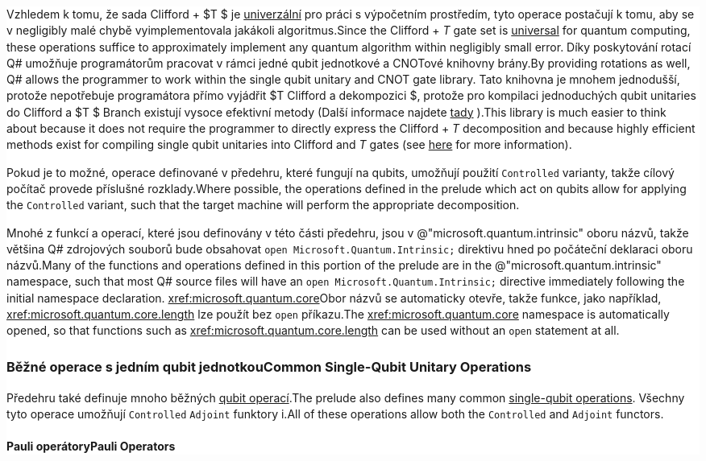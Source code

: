 <span data-ttu-id="42c0b-111">Vzhledem k tomu, že sada Clifford + $T $ je [univerzální](xref:microsoft.quantum.concepts.multiple-qubits) pro práci s výpočetním prostředím, tyto operace postačují k tomu, aby se v negligibly malé chybě vyimplementovala jakákoli algoritmus.</span><span class="sxs-lookup"><span data-stu-id="42c0b-111">Since the Clifford + $T$ gate set is [universal](xref:microsoft.quantum.concepts.multiple-qubits) for quantum computing, these operations suffice to approximately implement any quantum algorithm within negligibly small error.</span></span>
<span data-ttu-id="42c0b-112">Díky poskytování rotací Q# umožňuje programátorům pracovat v rámci jedné qubit jednotkové a CNOTové knihovny brány.</span><span class="sxs-lookup"><span data-stu-id="42c0b-112">By providing rotations as well, Q# allows the programmer to work within the single qubit unitary and CNOT gate library.</span></span> <span data-ttu-id="42c0b-113">Tato knihovna je mnohem jednodušší, protože nepotřebuje programátora přímo vyjádřit $T Clifford a dekompozici $, protože pro kompilaci jednoduchých qubit unitaries do Clifford a $T $ Branch existují vysoce efektivní metody (Další informace najdete [tady](xref:microsoft.quantum.more-information) ).</span><span class="sxs-lookup"><span data-stu-id="42c0b-113">This library is much easier to think about because it does not  require the programmer to directly express the Clifford + $T$ decomposition and because highly efficient methods exist for compiling single qubit unitaries into Clifford and $T$ gates (see [here](xref:microsoft.quantum.more-information) for more information).</span></span>

<span data-ttu-id="42c0b-114">Pokud je to možné, operace definované v předehru, které fungují na qubits, umožňují použití `Controlled` varianty, takže cílový počítač provede příslušné rozklady.</span><span class="sxs-lookup"><span data-stu-id="42c0b-114">Where possible, the operations defined in the prelude which act on qubits allow for applying the `Controlled` variant, such that the target machine will perform the appropriate decomposition.</span></span>

<span data-ttu-id="42c0b-115">Mnohé z funkcí a operací, které jsou definovány v této části předehru, jsou v @"microsoft.quantum.intrinsic" oboru názvů, takže většina Q# zdrojových souborů bude obsahovat `open Microsoft.Quantum.Intrinsic;` direktivu hned po počáteční deklaraci oboru názvů.</span><span class="sxs-lookup"><span data-stu-id="42c0b-115">Many of the functions and operations defined in this portion of the prelude are in the @"microsoft.quantum.intrinsic" namespace, such that most Q# source files will have an `open Microsoft.Quantum.Intrinsic;` directive immediately following the initial namespace declaration.</span></span>
<span data-ttu-id="42c0b-116"><xref:microsoft.quantum.core>Obor názvů se automaticky otevře, takže funkce, jako například, <xref:microsoft.quantum.core.length> lze použít bez `open` příkazu.</span><span class="sxs-lookup"><span data-stu-id="42c0b-116">The <xref:microsoft.quantum.core> namespace is automatically opened, so that functions such as <xref:microsoft.quantum.core.length> can be used without an `open` statement at all.</span></span>

### <a name="common-single-qubit-unitary-operations"></a><span data-ttu-id="42c0b-117">Běžné operace s jedním qubit jednotkou</span><span class="sxs-lookup"><span data-stu-id="42c0b-117">Common Single-Qubit Unitary Operations</span></span> ###

<span data-ttu-id="42c0b-118">Předehru také definuje mnoho běžných [qubit operací](xref:microsoft.quantum.concepts.qubit#single-qubit-operations).</span><span class="sxs-lookup"><span data-stu-id="42c0b-118">The prelude also defines many common [single-qubit operations](xref:microsoft.quantum.concepts.qubit#single-qubit-operations).</span></span>
<span data-ttu-id="42c0b-119">Všechny tyto operace umožňují `Controlled` `Adjoint` funktory i.</span><span class="sxs-lookup"><span data-stu-id="42c0b-119">All of these operations allow both the `Controlled` and `Adjoint` functors.</span></span>

#### <a name="pauli-operators"></a><span data-ttu-id="42c0b-120">Pauli operátory</span><span class="sxs-lookup"><span data-stu-id="42c0b-120">Pauli Operators</span></span> ####
